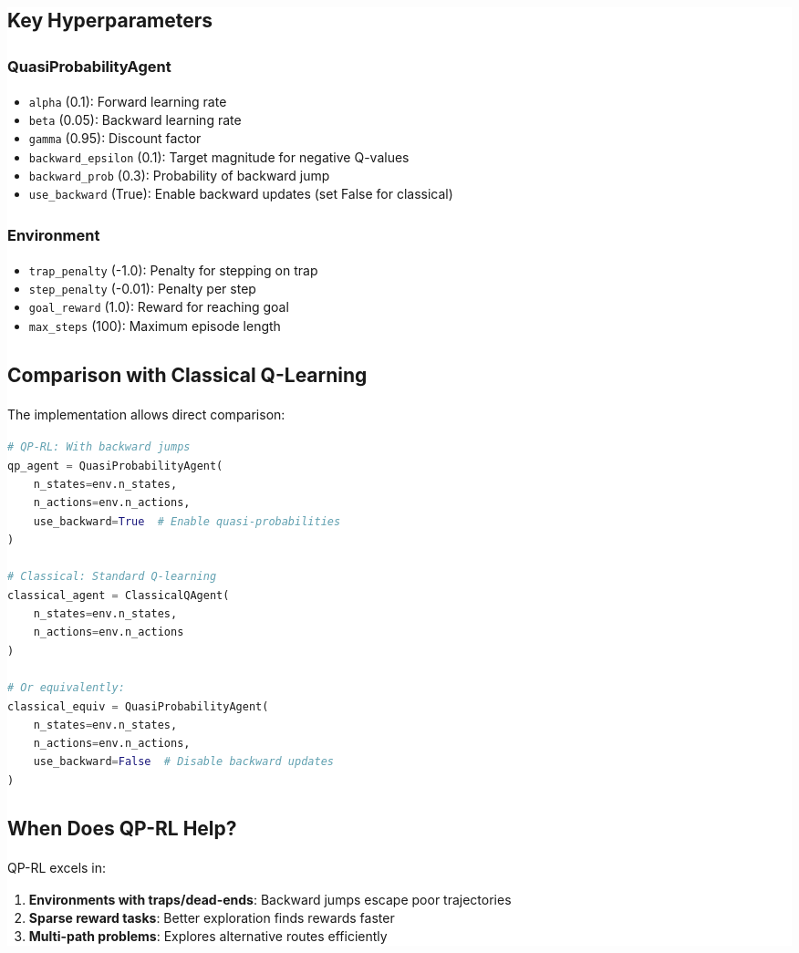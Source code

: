 ## Key Hyperparameters

### QuasiProbabilityAgent

- `alpha` (0.1): Forward learning rate
- `beta` (0.05): Backward learning rate
- `gamma` (0.95): Discount factor
- `backward_epsilon` (0.1): Target magnitude for negative Q-values
- `backward_prob` (0.3): Probability of backward jump
- `use_backward` (True): Enable backward updates (set False for classical)

### Environment

- `trap_penalty` (-1.0): Penalty for stepping on trap
- `step_penalty` (-0.01): Penalty per step
- `goal_reward` (1.0): Reward for reaching goal
- `max_steps` (100): Maximum episode length

## Comparison with Classical Q-Learning

The implementation allows direct comparison:

```python
# QP-RL: With backward jumps
qp_agent = QuasiProbabilityAgent(
    n_states=env.n_states,
    n_actions=env.n_actions,
    use_backward=True  # Enable quasi-probabilities
)

# Classical: Standard Q-learning
classical_agent = ClassicalQAgent(
    n_states=env.n_states,
    n_actions=env.n_actions
)

# Or equivalently:
classical_equiv = QuasiProbabilityAgent(
    n_states=env.n_states,
    n_actions=env.n_actions,
    use_backward=False  # Disable backward updates
)
```

## When Does QP-RL Help?

QP-RL excels in:

1. **Environments with traps/dead-ends**: Backward jumps escape poor trajectories
2. **Sparse reward tasks**: Better exploration finds rewards faster
3. **Multi-path problems**: Explores alternative routes efficiently
